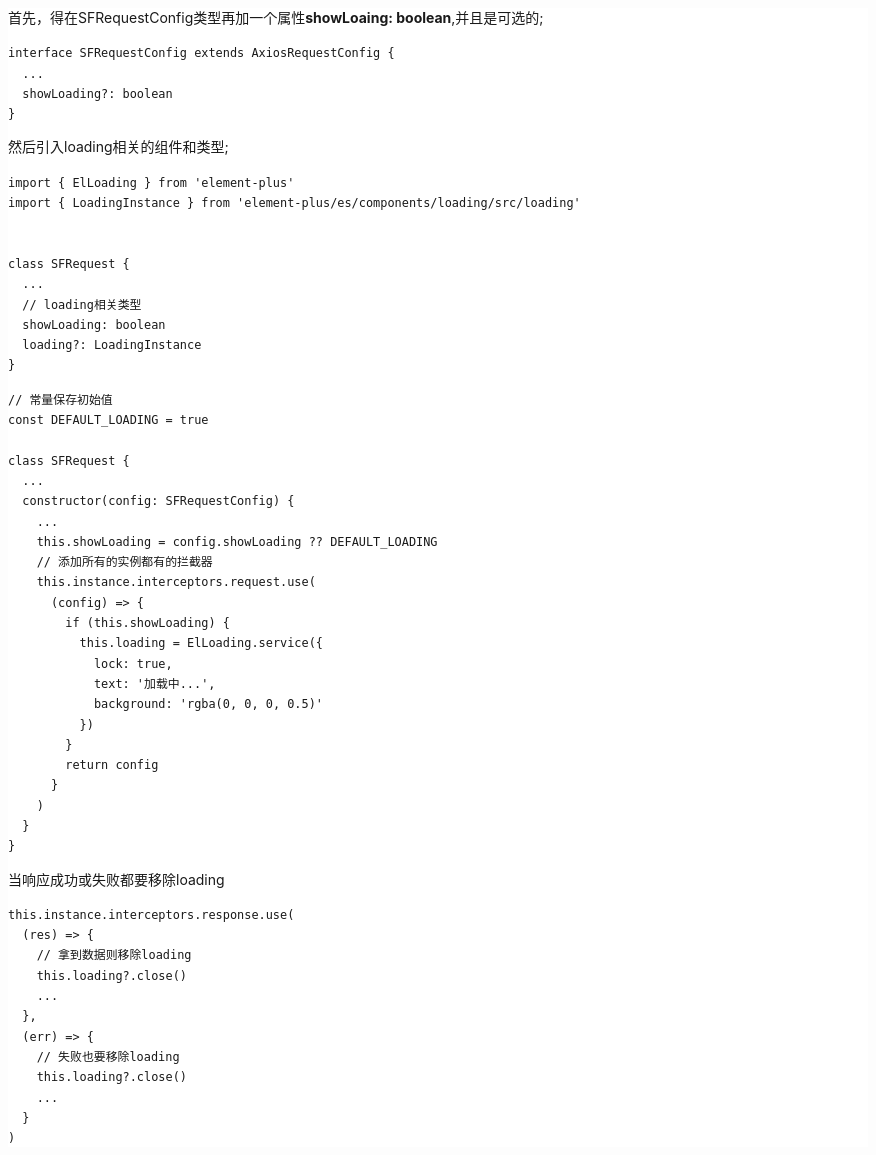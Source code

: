 首先，得在SFRequestConfig类型再加一个属性**showLoaing: boolean**,并且是可选的;

```tsx
interface SFRequestConfig extends AxiosRequestConfig {
  ...
  showLoading?: boolean
}
```

然后引入loading相关的组件和类型;

```tsx
import { ElLoading } from 'element-plus'
import { LoadingInstance } from 'element-plus/es/components/loading/src/loading'


class SFRequest {
  ...
  // loading相关类型
  showLoading: boolean
  loading?: LoadingInstance
}

```

```tsx
// 常量保存初始值
const DEFAULT_LOADING = true

class SFRequest {
  ...
  constructor(config: SFRequestConfig) {
    ...
    this.showLoading = config.showLoading ?? DEFAULT_LOADING
    // 添加所有的实例都有的拦截器
    this.instance.interceptors.request.use(
      (config) => {
        if (this.showLoading) {
          this.loading = ElLoading.service({
            lock: true,
            text: '加载中...',
            background: 'rgba(0, 0, 0, 0.5)'
          })
        }
        return config
      }
    )
  }
}
```

当响应成功或失败都要移除loading

```tsx
this.instance.interceptors.response.use(
  (res) => {
    // 拿到数据则移除loading
    this.loading?.close()
    ...
  },
  (err) => {
    // 失败也要移除loading
    this.loading?.close()
	...
  }
)
```
